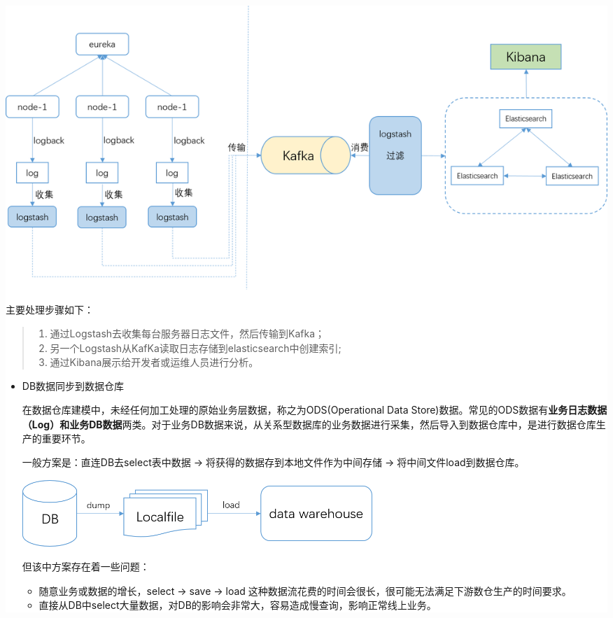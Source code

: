 ![](./ELK.png)

主要处理步骤如下：

>1. 通过Logstash去收集每台服务器日志文件，然后传输到Kafka；
>2. 另一个Logstash从KafKa读取日志存储到elasticsearch中创建索引;
>3. 通过Kibana展示给开发者或运维人员进行分析。



- DB数据同步到数据仓库

  在数据仓库建模中，未经任何加工处理的原始业务层数据，称之为ODS(Operational Data Store)数据。常见的ODS数据有**业务日志数据（Log）**和**业务DB数据**两类。对于业务DB数据来说，从关系型数据库的业务数据进行采集，然后导入到数据仓库中，是进行数据仓库生产的重要环节。

  
  
  一般方案是：直连DB去select表中数据  →  将获得的数据存到本地文件作为中间存储 → 将中间文件load到数据仓库。

	<img src="to-warehouse.png"  width="500" />

  但该中方案存在着一些问题：

	- 随意业务或数据的增长，select  → save → load 这种数据流花费的时间会很长，很可能无法满足下游数仓生产的时间要求。
	- 直接从DB中select大量数据，对DB的影响会非常大，容易造成慢查询，影响正常线上业务。
	
	
	